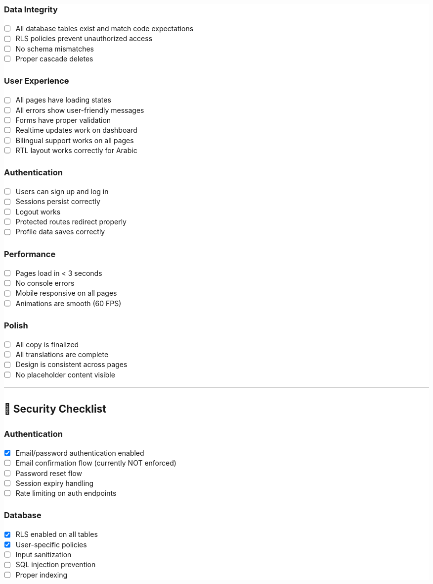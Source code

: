 ### Data Integrity
- [ ] All database tables exist and match code expectations
- [ ] RLS policies prevent unauthorized access
- [ ] No schema mismatches
- [ ] Proper cascade deletes

### User Experience
- [ ] All pages have loading states
- [ ] All errors show user-friendly messages
- [ ] Forms have proper validation
- [ ] Realtime updates work on dashboard
- [ ] Bilingual support works on all pages
- [ ] RTL layout works correctly for Arabic

### Authentication
- [ ] Users can sign up and log in
- [ ] Sessions persist correctly
- [ ] Logout works
- [ ] Protected routes redirect properly
- [ ] Profile data saves correctly

### Performance
- [ ] Pages load in < 3 seconds
- [ ] No console errors
- [ ] Mobile responsive on all pages
- [ ] Animations are smooth (60 FPS)

### Polish
- [ ] All copy is finalized
- [ ] All translations are complete
- [ ] Design is consistent across pages
- [ ] No placeholder content visible

---

## 🔐 Security Checklist

### Authentication
- [x] Email/password authentication enabled
- [ ] Email confirmation flow (currently NOT enforced)
- [ ] Password reset flow
- [ ] Session expiry handling
- [ ] Rate limiting on auth endpoints

### Database
- [x] RLS enabled on all tables
- [x] User-specific policies
- [ ] Input sanitization
- [ ] SQL injection prevention
- [ ] Proper indexing
